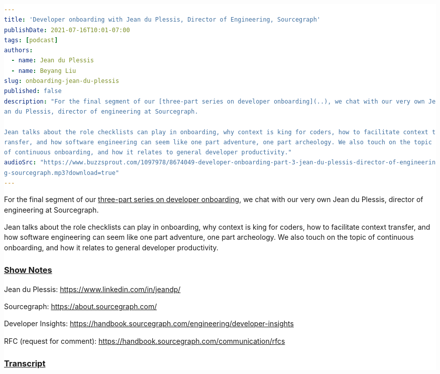 ```yaml
---
title: 'Developer onboarding with Jean du Plessis, Director of Engineering, Sourcegraph'
publishDate: 2021-07-16T10:01-07:00
tags: [podcast]
authors:
  - name: Jean du Plessis
  - name: Beyang Liu
slug: onboarding-jean-du-plessis
published: false
description: "For the final segment of our [three-part series on developer onboarding](..), we chat with our very own Jean du Plessis, director of engineering at Sourcegraph.

Jean talks about the role checklists can play in onboarding, why context is king for coders, how to facilitate context transfer, and how software engineering can seem like one part adventure, one part archeology. We also touch on the topic of continuous onboarding, and how it relates to general developer productivity."
audioSrc: "https://www.buzzsprout.com/1097978/8674049-developer-onboarding-part-3-jean-du-plessis-director-of-engineering-sourcegraph.mp3?download=true"
---
```


For the final segment of our [three-part series on developer onboarding](..), we chat with our very own Jean du Plessis, director of engineering at Sourcegraph.

Jean talks about the role checklists can play in onboarding, why context is king for coders, how to facilitate context transfer, and how software engineering can seem like one part adventure, one part archeology. We also touch on the topic of continuous onboarding, and how it relates to general developer productivity.

<p>
 <audio className="object-center w-100" src="https://www.buzzsprout.com/1097978/8674049-developer-onboarding-part-3-jean-du-plessis-director-of-engineering-sourcegraph.mp3?download=true" controls preload="none"></audio>
</p>

 <h3 className="h4-mb-3">
    <a href="#notes" id="notes" className="text-dark">Show Notes</a>
</h3>

Jean du Plessis: https://www.linkedin.com/in/jeandp/

Sourcegraph: https://about.sourcegraph.com/

Developer Insights: https://handbook.sourcegraph.com/engineering/developer-insights

RFC (request for comment): https://handbook.sourcegraph.com/communication/rfcs

<div className="card-body border-top">
    <h3 className="h4 mb-3">
        <a href="#transcript" id="transcript" className="text-dark">
            Transcript
        </a>
    </h3>
